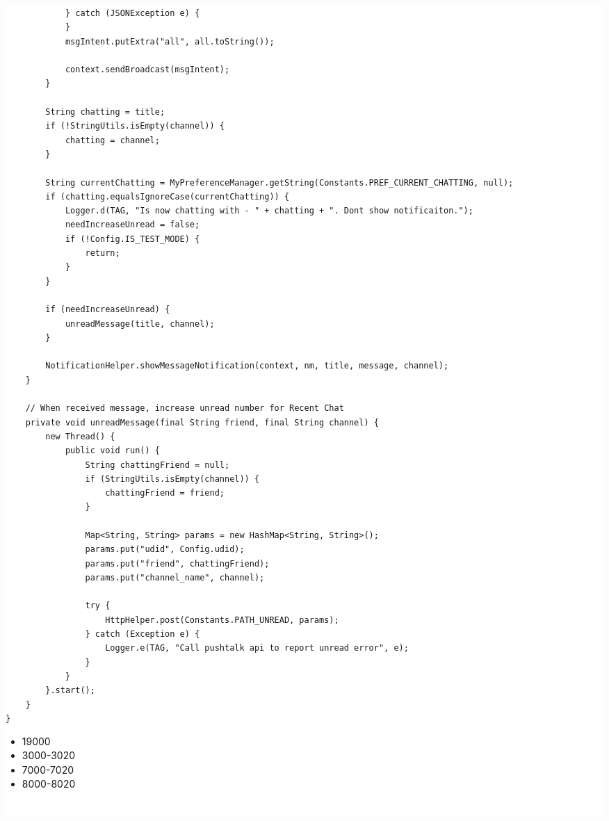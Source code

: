 ```
            } catch (JSONException e) {
            }
            msgIntent.putExtra("all", all.toString());
             
            context.sendBroadcast(msgIntent);
        }
         
        String chatting = title;
        if (!StringUtils.isEmpty(channel)) {
            chatting = channel;
        }
         
        String currentChatting = MyPreferenceManager.getString(Constants.PREF_CURRENT_CHATTING, null);
        if (chatting.equalsIgnoreCase(currentChatting)) {
            Logger.d(TAG, "Is now chatting with - " + chatting + ". Dont show notificaiton.");
            needIncreaseUnread = false;
            if (!Config.IS_TEST_MODE) {
                return;
            }
        }
         
        if (needIncreaseUnread) {
            unreadMessage(title, channel);
        }
         
        NotificationHelper.showMessageNotification(context, nm, title, message, channel);
    }
     
    // When received message, increase unread number for Recent Chat
    private void unreadMessage(final String friend, final String channel) {
        new Thread() {
            public void run() {
                String chattingFriend = null;
                if (StringUtils.isEmpty(channel)) {
                    chattingFriend = friend;
                }
                 
                Map<String, String> params = new HashMap<String, String>();
                params.put("udid", Config.udid);
                params.put("friend", chattingFriend);
                params.put("channel_name", channel);
                 
                try {
                    HttpHelper.post(Constants.PATH_UNREAD, params);
                } catch (Exception e) {
                    Logger.e(TAG, "Call pushtalk api to report unread error", e);
                }
            }
        }.start();
    }
}
```

+ 19000
+ 3000-3020
+ 7000-7020
+ 8000-8020

<br />